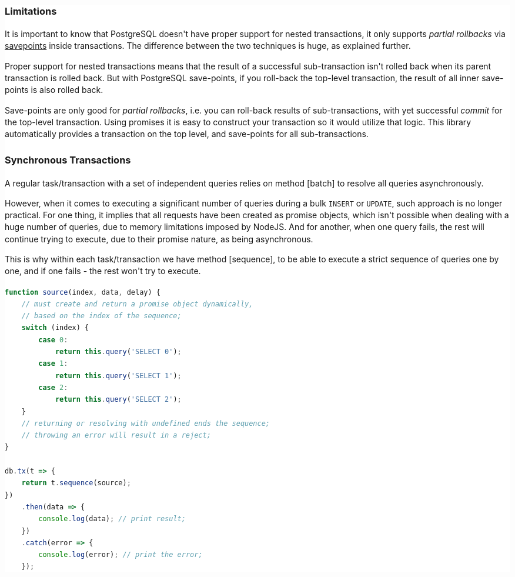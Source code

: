 ### Limitations

It is important to know that PostgreSQL doesn't have proper support for nested transactions, it only
supports *partial rollbacks* via [savepoints](http://www.postgresql.org/docs/9.4/static/sql-savepoint.html) inside transactions.
The difference between the two techniques is huge, as explained further.

Proper support for nested transactions means that the result of a successful sub-transaction isn't rolled back
when its parent transaction is rolled back. But with PostgreSQL save-points, if you roll-back the top-level
transaction, the result of all inner save-points is also rolled back.

Save-points are only good for *partial rollbacks*, i.e. you can roll-back results of sub-transactions, with
yet successful *commit* for the top-level transaction. Using promises it is easy to construct your transaction
so it would utilize that logic. This library automatically provides a transaction on the top level, and
save-points for all sub-transactions.

### Synchronous Transactions

A regular task/transaction with a set of independent queries relies on method [batch] to resolve
all queries asynchronously.

However, when it comes to executing a significant number of queries during a bulk `INSERT` or `UPDATE`,
such approach is no longer practical. For one thing, it implies that all requests have been created as promise objects,
which isn't possible when dealing with a huge number of queries, due to memory limitations imposed by NodeJS.
And for another, when one query fails, the rest will continue trying to execute, due to their promise nature,
as being asynchronous.

This is why within each task/transaction we have method [sequence], to be able to execute a strict
sequence of queries one by one, and if one fails - the rest won't try to execute.

```js
function source(index, data, delay) {
    // must create and return a promise object dynamically,
    // based on the index of the sequence;
    switch (index) {
        case 0:
            return this.query('SELECT 0');
        case 1:
            return this.query('SELECT 1');
        case 2:
            return this.query('SELECT 2');
    }
    // returning or resolving with undefined ends the sequence;
    // throwing an error will result in a reject;
}

db.tx(t => {
    return t.sequence(source);
})
    .then(data => {
        console.log(data); // print result;
    })
    .catch(error => {
        console.log(error); // print the error;
    });
```
